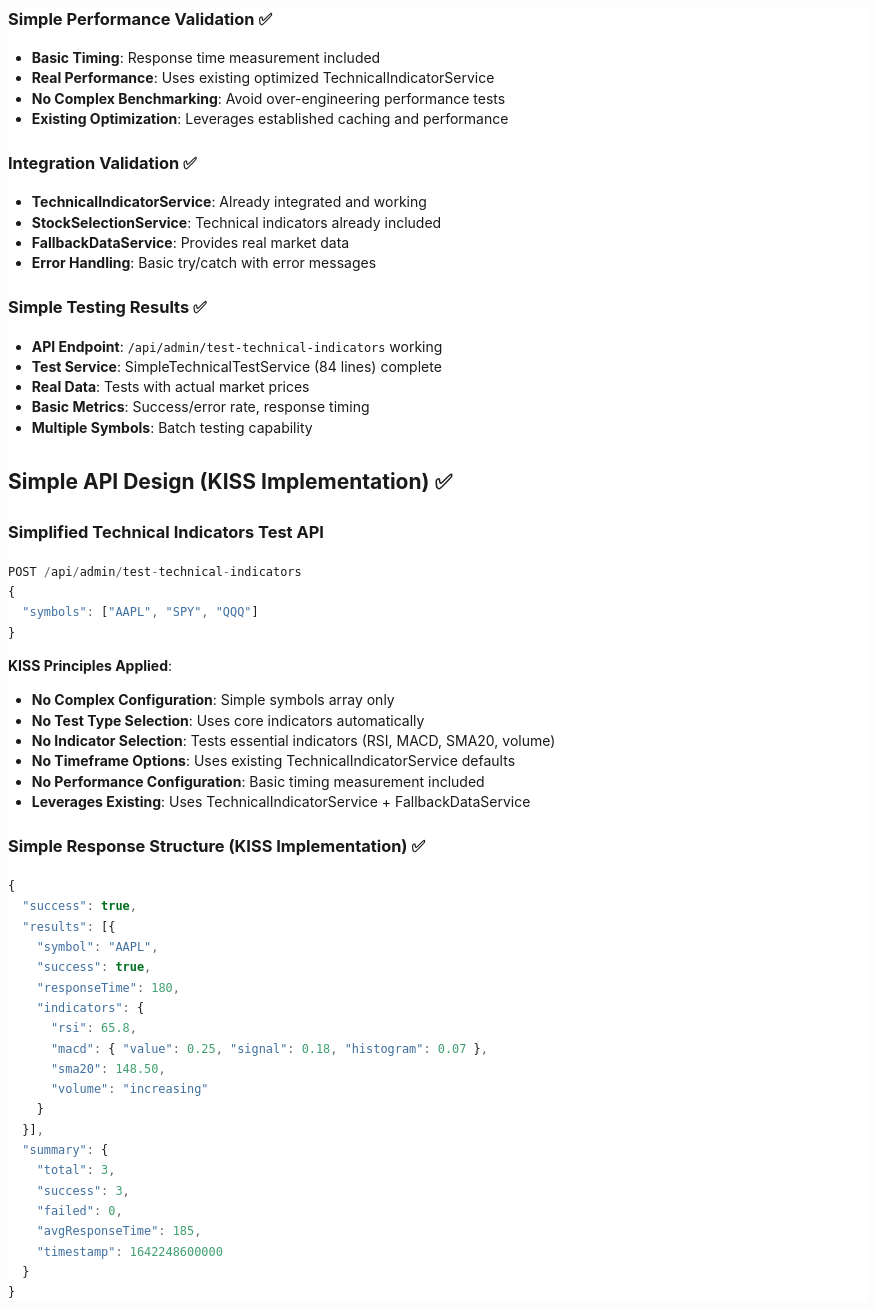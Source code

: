 ### Simple Performance Validation ✅
- **Basic Timing**: Response time measurement included
- **Real Performance**: Uses existing optimized TechnicalIndicatorService
- **No Complex Benchmarking**: Avoid over-engineering performance tests
- **Existing Optimization**: Leverages established caching and performance

### Integration Validation ✅
- **TechnicalIndicatorService**: Already integrated and working
- **StockSelectionService**: Technical indicators already included
- **FallbackDataService**: Provides real market data
- **Error Handling**: Basic try/catch with error messages

### Simple Testing Results ✅
- **API Endpoint**: `/api/admin/test-technical-indicators` working
- **Test Service**: SimpleTechnicalTestService (84 lines) complete
- **Real Data**: Tests with actual market prices
- **Basic Metrics**: Success/error rate, response timing
- **Multiple Symbols**: Batch testing capability

## Simple API Design (KISS Implementation) ✅

### Simplified Technical Indicators Test API
```typescript
POST /api/admin/test-technical-indicators
{
  "symbols": ["AAPL", "SPY", "QQQ"]
}
```

**KISS Principles Applied**:
- **No Complex Configuration**: Simple symbols array only
- **No Test Type Selection**: Uses core indicators automatically
- **No Indicator Selection**: Tests essential indicators (RSI, MACD, SMA20, volume)
- **No Timeframe Options**: Uses existing TechnicalIndicatorService defaults
- **No Performance Configuration**: Basic timing measurement included
- **Leverages Existing**: Uses TechnicalIndicatorService + FallbackDataService

### Simple Response Structure (KISS Implementation) ✅
```typescript
{
  "success": true,
  "results": [{
    "symbol": "AAPL",
    "success": true,
    "responseTime": 180,
    "indicators": {
      "rsi": 65.8,
      "macd": { "value": 0.25, "signal": 0.18, "histogram": 0.07 },
      "sma20": 148.50,
      "volume": "increasing"
    }
  }],
  "summary": {
    "total": 3,
    "success": 3,
    "failed": 0,
    "avgResponseTime": 185,
    "timestamp": 1642248600000
  }
}
```
